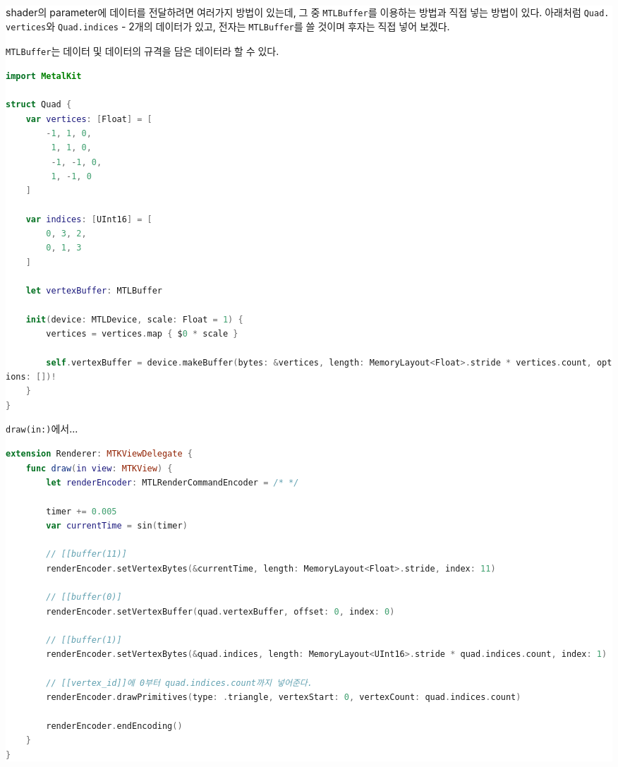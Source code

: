 shader의 parameter에 데이터를 전달하려면 여러가지 방법이 있는데, 그 중 `MTLBuffer`를 이용하는 방법과 직접 넣는 방법이 있다. 아래처럼 `Quad.vertices`와 `Quad.indices` - 2개의 데이터가 있고, 전자는 `MTLBuffer`를 쓸 것이며 후자는 직접 넣어 보겠다.

`MTLBuffer`는 데이터 및 데이터의 규격을 담은 데이터라 할 수 있다.

```swift
import MetalKit

struct Quad {
    var vertices: [Float] = [
        -1, 1, 0,
         1, 1, 0,
         -1, -1, 0,
         1, -1, 0
    ]
    
    var indices: [UInt16] = [
        0, 3, 2,
        0, 1, 3
    ]
    
    let vertexBuffer: MTLBuffer
    
    init(device: MTLDevice, scale: Float = 1) {
        vertices = vertices.map { $0 * scale }
        
        self.vertexBuffer = device.makeBuffer(bytes: &vertices, length: MemoryLayout<Float>.stride * vertices.count, options: [])!
    }
}
```

`draw(in:)`에서...

```swift
extension Renderer: MTKViewDelegate {
    func draw(in view: MTKView) {
        let renderEncoder: MTLRenderCommandEncoder = /* */
        
        timer += 0.005
        var currentTime = sin(timer)
        
        // [[buffer(11)]
        renderEncoder.setVertexBytes(&currentTime, length: MemoryLayout<Float>.stride, index: 11)
        
        // [[buffer(0)]
        renderEncoder.setVertexBuffer(quad.vertexBuffer, offset: 0, index: 0)
        
        // [[buffer(1)]
        renderEncoder.setVertexBytes(&quad.indices, length: MemoryLayout<UInt16>.stride * quad.indices.count, index: 1)
        
        // [[vertex_id]]에 0부터 quad.indices.count까지 넣어준다.
        renderEncoder.drawPrimitives(type: .triangle, vertexStart: 0, vertexCount: quad.indices.count)
        
        renderEncoder.endEncoding()
    }
}
```
